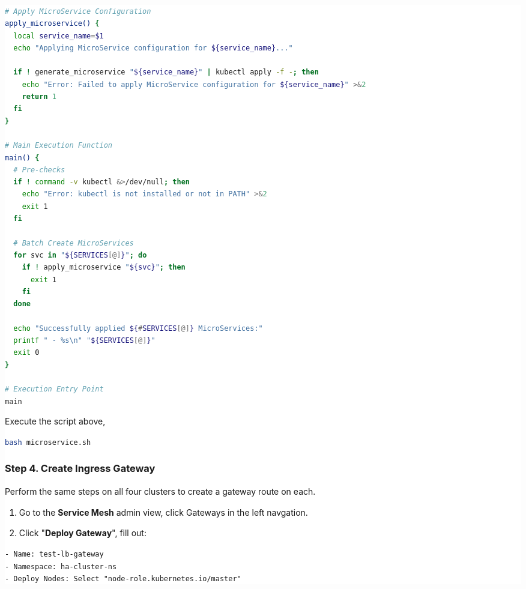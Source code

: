 ```bash
# Apply MicroService Configuration
apply_microservice() {
  local service_name=$1
  echo "Applying MicroService configuration for ${service_name}..."
   
  if ! generate_microservice "${service_name}" | kubectl apply -f -; then
    echo "Error: Failed to apply MicroService configuration for ${service_name}" >&2
    return 1
  fi
}
 
# Main Execution Function
main() {
  # Pre-checks
  if ! command -v kubectl &>/dev/null; then
    echo "Error: kubectl is not installed or not in PATH" >&2
    exit 1
  fi
 
  # Batch Create MicroServices
  for svc in "${SERVICES[@]}"; do
    if ! apply_microservice "${svc}"; then
      exit 1
    fi
  done
 
  echo "Successfully applied ${#SERVICES[@]} MicroServices:"
  printf " - %s\n" "${SERVICES[@]}"
  exit 0
}
 
# Execution Entry Point
main
```

Execute the script above,

```bash
bash microservice.sh
```

### Step 4. Create Ingress Gateway

Perform the same steps on all four clusters to create a gateway route on each.

1. Go to the **Service Mesh** admin view, click Gateways in the left navgation.

2. Click "**Deploy Gateway**", fill out:

```
- Name: test-lb-gateway
- Namespace: ha-cluster-ns   
- Deploy Nodes: Select "node-role.kubernetes.io/master"
```
